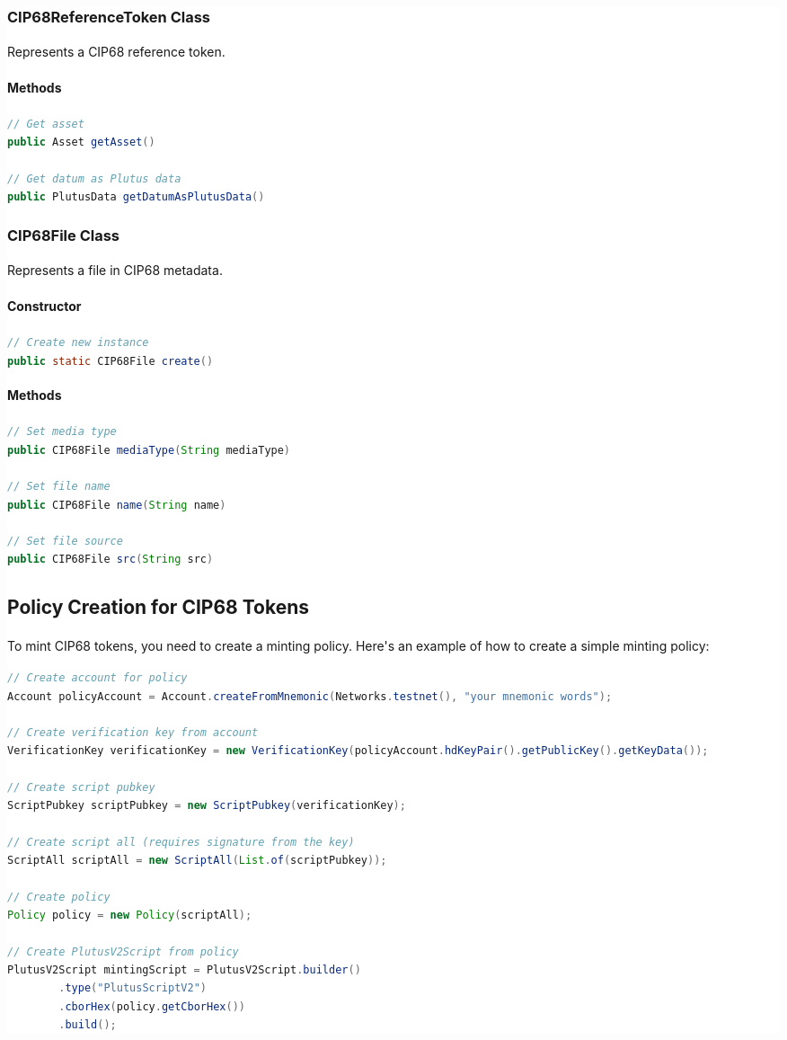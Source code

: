 ### CIP68ReferenceToken Class
Represents a CIP68 reference token.

#### Methods
```java
// Get asset
public Asset getAsset()

// Get datum as Plutus data
public PlutusData getDatumAsPlutusData()
```

### CIP68File Class
Represents a file in CIP68 metadata.

#### Constructor
```java
// Create new instance
public static CIP68File create()
```

#### Methods
```java
// Set media type
public CIP68File mediaType(String mediaType)

// Set file name
public CIP68File name(String name)

// Set file source
public CIP68File src(String src)
```

## Policy Creation for CIP68 Tokens

To mint CIP68 tokens, you need to create a minting policy. Here's an example of how to create a simple minting policy:

```java
// Create account for policy
Account policyAccount = Account.createFromMnemonic(Networks.testnet(), "your mnemonic words");

// Create verification key from account
VerificationKey verificationKey = new VerificationKey(policyAccount.hdKeyPair().getPublicKey().getKeyData());

// Create script pubkey
ScriptPubkey scriptPubkey = new ScriptPubkey(verificationKey);

// Create script all (requires signature from the key)
ScriptAll scriptAll = new ScriptAll(List.of(scriptPubkey));

// Create policy
Policy policy = new Policy(scriptAll);

// Create PlutusV2Script from policy
PlutusV2Script mintingScript = PlutusV2Script.builder()
        .type("PlutusScriptV2")
        .cborHex(policy.getCborHex())
        .build();
```
